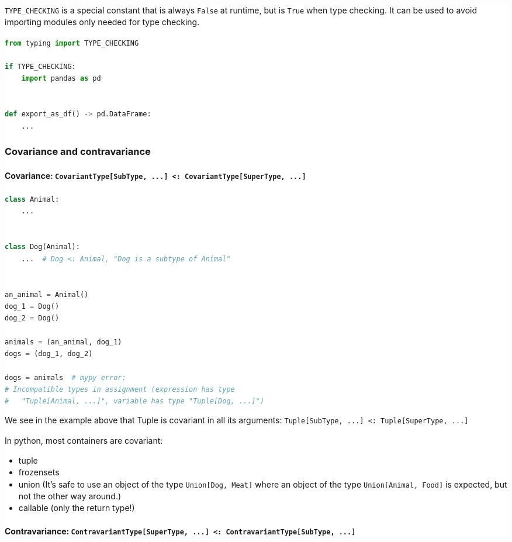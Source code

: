 `TYPE_CHECKING` is a special constant that is always `False` at runtime, but is `True` when type checking. It can be used to avoid importing modules only needed for type checking.

```python
from typing import TYPE_CHECKING

if TYPE_CHECKING:
    import pandas as pd


def export_as_df() -> pd.DataFrame:
    ...
```

### Covariance and contravariance

#### Covariance: `CovariantType[SubType, ...] <: CovariantType[SuperType, ...]`

```python
class Animal:
    ...


class Dog(Animal):
    ...  # Dog <: Animal, "Dog is a subtype of Animal"


an_animal = Animal()
dog_1 = Dog()
dog_2 = Dog()

animals = (an_animal, dog_1)
dogs = (dog_1, dog_2)

dogs = animals  # mypy error:
# Incompatible types in assignment (expression has type
#   "Tuple[Animal, ...]", variable has type "Tuple[Dog, ...]")
```

We see in the example above that Tuple is covariant in all its arguments: `Tuple[SubType, ...] <: Tuple[SuperType, ...]`

In python, most containers are covariant:

- tuple
- frozensets
- union (It’s safe to use an object of the type `Union[Dog, Meat]` where an object of the type `Union[Animal, Food]` is expected, but not the other way around.)
- callable (only the return type!)

#### Contravariance: `ContravariantType[SuperType, ...] <: ContravariantType[SubType, ...]`
